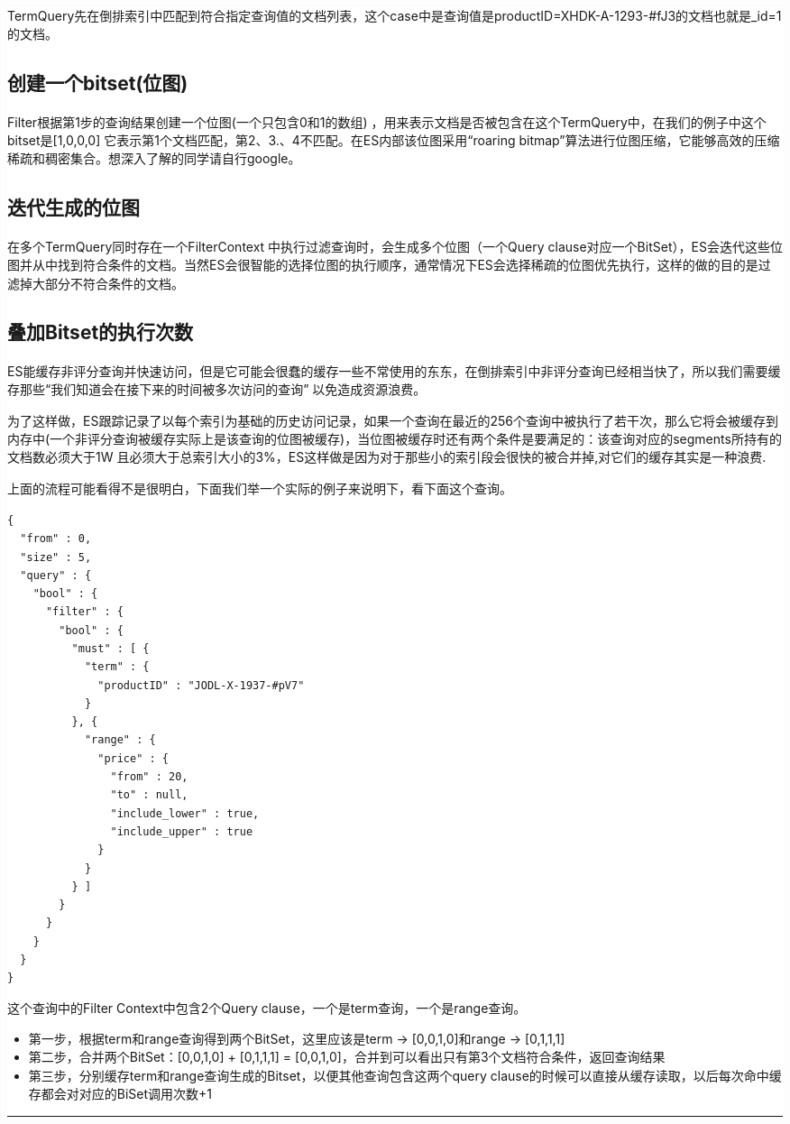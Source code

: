TermQuery先在倒排索引中匹配到符合指定查询值的文档列表，这个case中是查询值是productID=XHDK-A-1293-#fJ3的文档也就是_id=1的文档。

## 创建一个bitset(位图)

Filter根据第1步的查询结果创建一个位图(一个只包含0和1的数组) ，用来表示文档是否被包含在这个TermQuery中，在我们的例子中这个bitset是[1,0,0,0]  它表示第1个文档匹配，第2、3.、4不匹配。在ES内部该位图采用“roaring bitmap”算法进行位图压缩，它能够高效的压缩稀疏和稠密集合。想深入了解的同学请自行google。

## 迭代生成的位图

在多个TermQuery同时存在一个FilterContext 中执行过滤查询时，会生成多个位图（一个Query clause对应一个BitSet），ES会迭代这些位图并从中找到符合条件的文档。当然ES会很智能的选择位图的执行顺序，通常情况下ES会选择稀疏的位图优先执行，这样的做的目的是过滤掉大部分不符合条件的文档。

## 叠加Bitset的执行次数

ES能缓存非评分查询并快速访问，但是它可能会很蠢的缓存一些不常使用的东东，在倒排索引中非评分查询已经相当快了，所以我们需要缓存那些“我们知道会在接下来的时间被多次访问的查询” 以免造成资源浪费。

为了这样做，ES跟踪记录了以每个索引为基础的历史访问记录，如果一个查询在最近的256个查询中被执行了若干次，那么它将会被缓存到内存中(一个非评分查询被缓存实际上是该查询的位图被缓存)，当位图被缓存时还有两个条件是要满足的：该查询对应的segments所持有的文档数必须大于1W 且必须大于总索引大小的3%，ES这样做是因为对于那些小的索引段会很快的被合并掉,对它们的缓存其实是一种浪费.

上面的流程可能看得不是很明白，下面我们举一个实际的例子来说明下，看下面这个查询。

```
{  
  "from" : 0,  
  "size" : 5,  
  "query" : {  
    "bool" : {  
      "filter" : {  
        "bool" : {  
          "must" : [ {  
            "term" : {  
              "productID" : "JODL-X-1937-#pV7"  
            }  
          }, {  
            "range" : {  
              "price" : {  
                "from" : 20,  
                "to" : null,  
                "include_lower" : true,  
                "include_upper" : true  
              }  
            }  
          } ]  
        }  
      }  
    }  
  }  
}  
```

这个查询中的Filter Context中包含2个Query clause，一个是term查询，一个是range查询。

- 第一步，根据term和range查询得到两个BitSet，这里应该是term -> [0,0,1,0]和range ->  [0,1,1,1]
- 第二步，合并两个BitSet：[0,0,1,0] +  [0,1,1,1] = [0,0,1,0]，合并到可以看出只有第3个文档符合条件，返回查询结果
- 第三步，分别缓存term和range查询生成的Bitset，以便其他查询包含这两个query clause的时候可以直接从缓存读取，以后每次命中缓存都会对对应的BiSet调用次数+1

---